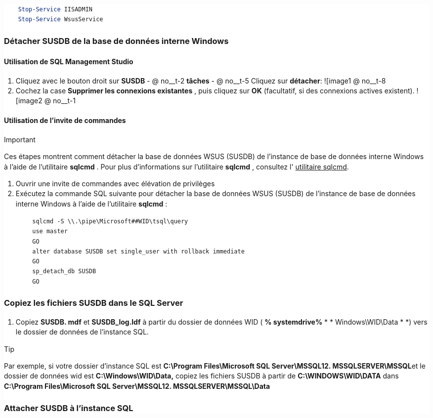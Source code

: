```powershell
    Stop-Service IISADMIN
    Stop-Service WsusService
```

### <a name="detach-susdb-from-the-windows-internal-database"></a>Détacher SUSDB de la base de données interne Windows

#### <a name="using-sql-management-studio"></a>Utilisation de SQL Management Studio

1. Cliquez avec le bouton droit sur **SUSDB** - @ no__t-2 **tâches** - @ no__t-5 Cliquez sur **détacher**: ![image1 @ no__t-8
2. Cochez la case **Supprimer les connexions existantes** , puis cliquez sur **OK** (facultatif, si des connexions actives existent).
    ![image2 @ no__t-1

#### <a name="using-command-prompt"></a>Utilisation de l’invite de commandes

> [!IMPORTANT]
> Ces étapes montrent comment détacher la base de données WSUS (SUSDB) de l’instance de base de données interne Windows à l’aide de l’utilitaire **sqlcmd** . Pour plus d’informations sur l’utilitaire **sqlcmd** , consultez l' [utilitaire sqlcmd](https://go.microsoft.com/fwlink/?LinkId=81183).
> 1. Ouvrir une invite de commandes avec élévation de privilèges
> 2. Exécutez la commande SQL suivante pour détacher la base de données WSUS (SUSDB) de l’instance de base de données interne Windows à l’aide de l’utilitaire **sqlcmd** :

```batchfile
        sqlcmd -S \\.\pipe\Microsoft##WID\tsql\query
        use master
        GO
        alter database SUSDB set single_user with rollback immediate
        GO
        sp_detach_db SUSDB
        GO
```

### <a name="copy-the-susdb-files-to-the-sql-server"></a>Copiez les fichiers SUSDB dans le SQL Server

1. Copiez **SUSDB. mdf** et **SUSDB\_log.ldf** à partir du dossier de données WID ( **% systemdrive%** \* * Windows\WID\Data * *) vers le dossier de données de l’instance SQL.

> [!TIP]
> Par exemple, si votre dossier d’instance SQL est **C:\Program Files\Microsoft SQL Server\MSSQL12. MSSQLSERVER\MSSQL**et le dossier de données wid est **C:\Windows\WID\Data,** copiez les fichiers SUSDB à partir de **C:\WINDOWS\WID\DATA** dans **C:\Program Files\Microsoft SQL Server\MSSQL12. MSSQLSERVER\MSSQL\Data**

### <a name="attach-susdb-to-the-sql-instance"></a>Attacher SUSDB à l’instance SQL
